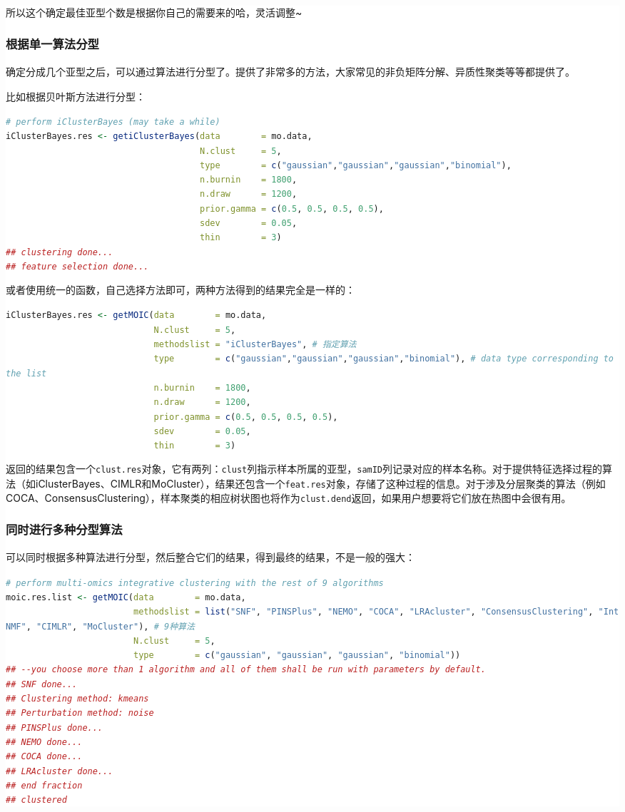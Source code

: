 所以这个确定最佳亚型个数是根据你自己的需要来的哈，灵活调整~

### 根据单一算法分型

确定分成几个亚型之后，可以通过算法进行分型了。提供了非常多的方法，大家常见的非负矩阵分解、异质性聚类等等都提供了。

比如根据贝叶斯方法进行分型：


```r
# perform iClusterBayes (may take a while)
iClusterBayes.res <- getiClusterBayes(data        = mo.data,
                                      N.clust     = 5,
                                      type        = c("gaussian","gaussian","gaussian","binomial"),
                                      n.burnin    = 1800,
                                      n.draw      = 1200,
                                      prior.gamma = c(0.5, 0.5, 0.5, 0.5),
                                      sdev        = 0.05,
                                      thin        = 3)
## clustering done...
## feature selection done...
```

或者使用统一的函数，自己选择方法即可，两种方法得到的结果完全是一样的：


```r
iClusterBayes.res <- getMOIC(data        = mo.data,
                             N.clust     = 5,
                             methodslist = "iClusterBayes", # 指定算法
                             type        = c("gaussian","gaussian","gaussian","binomial"), # data type corresponding to the list
                             n.burnin    = 1800,
                             n.draw      = 1200,
                             prior.gamma = c(0.5, 0.5, 0.5, 0.5),
                             sdev        = 0.05,
                             thin        = 3)
```

返回的结果包含一个`clust.res`对象，它有两列：`clust`列指示样本所属的亚型，`samID`列记录对应的样本名称。对于提供特征选择过程的算法（如iClusterBayes、CIMLR和MoCluster），结果还包含一个`feat.res`对象，存储了这种过程的信息。对于涉及分层聚类的算法（例如COCA、ConsensusClustering），样本聚类的相应树状图也将作为`clust.dend`返回，如果用户想要将它们放在热图中会很有用。

### 同时进行多种分型算法

可以同时根据多种算法进行分型，然后整合它们的结果，得到最终的结果，不是一般的强大：


```r
# perform multi-omics integrative clustering with the rest of 9 algorithms
moic.res.list <- getMOIC(data        = mo.data,
                         methodslist = list("SNF", "PINSPlus", "NEMO", "COCA", "LRAcluster", "ConsensusClustering", "IntNMF", "CIMLR", "MoCluster"), # 9种算法
                         N.clust     = 5,
                         type        = c("gaussian", "gaussian", "gaussian", "binomial"))
## --you choose more than 1 algorithm and all of them shall be run with parameters by default.
## SNF done...
## Clustering method: kmeans
## Perturbation method: noise
## PINSPlus done...
## NEMO done...
## COCA done...
## LRAcluster done...
## end fraction
## clustered
```
